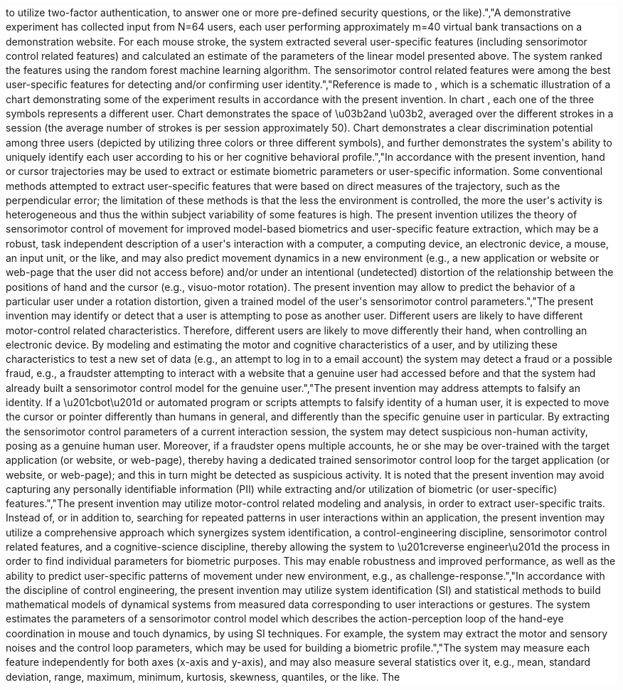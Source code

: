to utilize two-factor authentication, to answer one or more pre-defined security questions, or the like).","A demonstrative experiment has collected input from N=64 users, each user performing approximately m=40 virtual bank transactions on a demonstration website. For each mouse stroke, the system extracted several user-specific features (including sensorimotor control related features) and calculated an estimate of the parameters of the linear model presented above. The system ranked the features using the random forest machine learning algorithm. The sensorimotor control related features were among the best user-specific features for detecting and\/or confirming user identity.","Reference is made to , which is a schematic illustration of a chart  demonstrating some of the experiment results in accordance with the present invention. In chart , each one of the three symbols represents a different user. Chart  demonstrates the space of \u03b2and \u03b2, averaged over the different strokes in a session (the average number of strokes is per session approximately 50). Chart  demonstrates a clear discrimination potential among three users (depicted by utilizing three colors or three different symbols), and further demonstrates the system's ability to uniquely identify each user according to his or her cognitive behavioral profile.","In accordance with the present invention, hand or cursor trajectories may be used to extract or estimate biometric parameters or user-specific information. Some conventional methods attempted to extract user-specific features that were based on direct measures of the trajectory, such as the perpendicular error; the limitation of these methods is that the less the environment is controlled, the more the user's activity is heterogeneous and thus the within subject variability of some features is high. The present invention utilizes the theory of sensorimotor control of movement for improved model-based biometrics and user-specific feature extraction, which may be a robust, task independent description of a user's interaction with a computer, a computing device, an electronic device, a mouse, an input unit, or the like, and may also predict movement dynamics in a new environment (e.g., a new application or website or web-page that the user did not access before) and\/or under an intentional (undetected) distortion of the relationship between the positions of hand and the cursor (e.g., visuo-motor rotation). The present invention may allow to predict the behavior of a particular user under a rotation distortion, given a trained model of the user's sensorimotor control parameters.","The present invention may identify or detect that a user is attempting to pose as another user. Different users are likely to have different motor-control related characteristics. Therefore, different users are likely to move differently their hand, when controlling an electronic device. By modeling and estimating the motor and cognitive characteristics of a user, and by utilizing these characteristics to test a new set of data (e.g., an attempt to log in to a email account) the system may detect a fraud or a possible fraud, e.g., a fraudster attempting to interact with a website that a genuine user had accessed before and that the system had already built a sensorimotor control model for the genuine user.","The present invention may address attempts to falsify an identity. If a \u201cbot\u201d or automated program or scripts attempts to falsify identity of a human user, it is expected to move the cursor or pointer differently than humans in general, and differently than the specific genuine user in particular. By extracting the sensorimotor control parameters of a current interaction session, the system may detect suspicious non-human activity, posing as a genuine human user. Moreover, if a fraudster opens multiple accounts, he or she may be over-trained with the target application (or website, or web-page), thereby having a dedicated trained sensorimotor control loop for the target application (or website, or web-page); and this in turn might be detected as suspicious activity. It is noted that the present invention may avoid capturing any personally identifiable information (PII) while extracting and\/or utilization of biometric (or user-specific) features.","The present invention may utilize motor-control related modeling and analysis, in order to extract user-specific traits. Instead of, or in addition to, searching for repeated patterns in user interactions within an application, the present invention may utilize a comprehensive approach which synergizes system identification, a control-engineering discipline, sensorimotor control related features, and a cognitive-science discipline, thereby allowing the system to \u201creverse engineer\u201d the process in order to find individual parameters for biometric purposes. This may enable robustness and improved performance, as well as the ability to predict user-specific patterns of movement under new environment, e.g., as challenge-response.","In accordance with the discipline of control engineering, the present invention may utilize system identification (SI) and statistical methods to build mathematical models of dynamical systems from measured data corresponding to user interactions or gestures. The system estimates the parameters of a sensorimotor control model which describes the action-perception loop of the hand-eye coordination in mouse and touch dynamics, by using SI techniques. For example, the system may extract the motor and sensory noises and the control loop parameters, which may be used for building a biometric profile.","The system may measure each feature independently for both axes (x-axis and y-axis), and may also measure several statistics over it, e.g., mean, standard deviation, range, maximum, minimum, kurtosis, skewness, quantiles, or the like. The